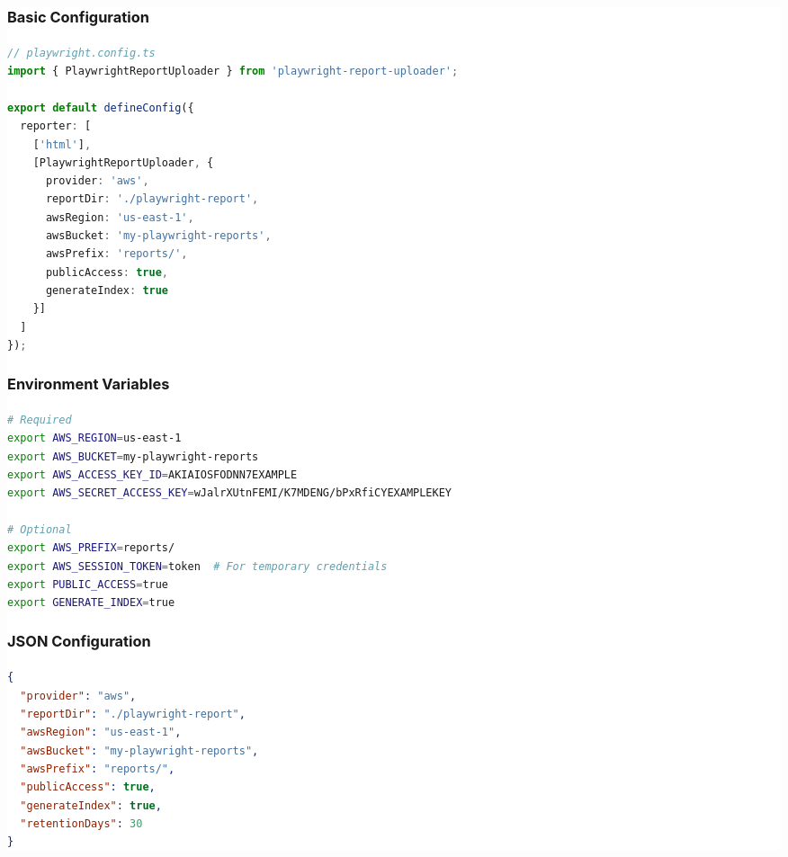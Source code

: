 ### Basic Configuration

```typescript
// playwright.config.ts
import { PlaywrightReportUploader } from 'playwright-report-uploader';

export default defineConfig({
  reporter: [
    ['html'],
    [PlaywrightReportUploader, {
      provider: 'aws',
      reportDir: './playwright-report',
      awsRegion: 'us-east-1',
      awsBucket: 'my-playwright-reports',
      awsPrefix: 'reports/',
      publicAccess: true,
      generateIndex: true
    }]
  ]
});
```

### Environment Variables

```bash
# Required
export AWS_REGION=us-east-1
export AWS_BUCKET=my-playwright-reports
export AWS_ACCESS_KEY_ID=AKIAIOSFODNN7EXAMPLE
export AWS_SECRET_ACCESS_KEY=wJalrXUtnFEMI/K7MDENG/bPxRfiCYEXAMPLEKEY

# Optional
export AWS_PREFIX=reports/
export AWS_SESSION_TOKEN=token  # For temporary credentials
export PUBLIC_ACCESS=true
export GENERATE_INDEX=true
```

### JSON Configuration

```json
{
  "provider": "aws",
  "reportDir": "./playwright-report",
  "awsRegion": "us-east-1",
  "awsBucket": "my-playwright-reports",
  "awsPrefix": "reports/",
  "publicAccess": true,
  "generateIndex": true,
  "retentionDays": 30
}
```

